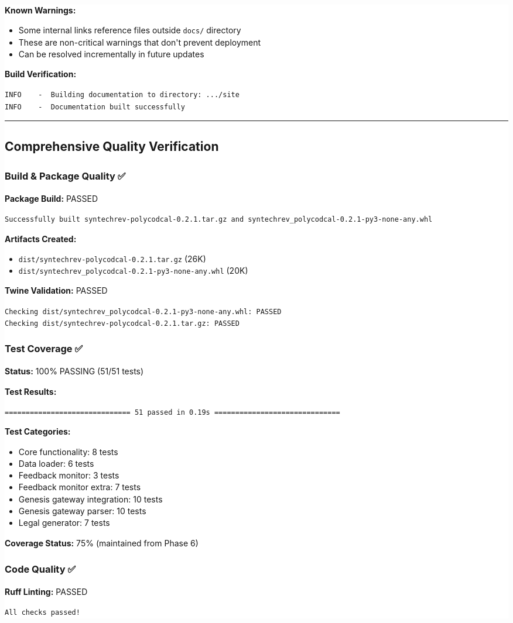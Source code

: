 **Known Warnings:**
- Some internal links reference files outside `docs/` directory
- These are non-critical warnings that don't prevent deployment
- Can be resolved incrementally in future updates

**Build Verification:**
```
INFO    -  Building documentation to directory: .../site
INFO    -  Documentation built successfully
```

---

## Comprehensive Quality Verification

### Build & Package Quality ✅

**Package Build:** PASSED
```
Successfully built syntechrev-polycodcal-0.2.1.tar.gz and syntechrev_polycodcal-0.2.1-py3-none-any.whl
```

**Artifacts Created:**
- `dist/syntechrev-polycodcal-0.2.1.tar.gz` (26K)
- `dist/syntechrev_polycodcal-0.2.1-py3-none-any.whl` (20K)

**Twine Validation:** PASSED
```
Checking dist/syntechrev_polycodcal-0.2.1-py3-none-any.whl: PASSED
Checking dist/syntechrev-polycodcal-0.2.1.tar.gz: PASSED
```

### Test Coverage ✅

**Status:** 100% PASSING (51/51 tests)

**Test Results:**
```
============================== 51 passed in 0.19s ==============================
```

**Test Categories:**
- Core functionality: 8 tests
- Data loader: 6 tests
- Feedback monitor: 3 tests
- Feedback monitor extra: 7 tests
- Genesis gateway integration: 10 tests
- Genesis gateway parser: 10 tests
- Legal generator: 7 tests

**Coverage Status:** 75% (maintained from Phase 6)

### Code Quality ✅

**Ruff Linting:** PASSED
```
All checks passed!
```
